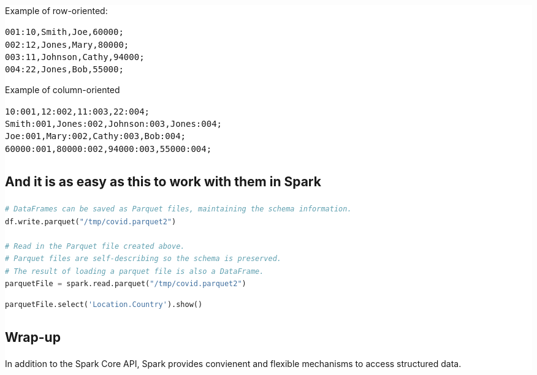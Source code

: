 

Example of row-oriented:
<pre>
001:10,Smith,Joe,60000;
002:12,Jones,Mary,80000;
003:11,Johnson,Cathy,94000;
004:22,Jones,Bob,55000;</pre>



Example of column-oriented
<pre>
10:001,12:002,11:003,22:004;
Smith:001,Jones:002,Johnson:003,Jones:004;
Joe:001,Mary:002,Cathy:003,Bob:004;
60000:001,80000:002,94000:003,55000:004;</pre>



## And it is as easy as this to work with them in Spark


```python slideshow={"slide_type": "fragment"}
# DataFrames can be saved as Parquet files, maintaining the schema information.
df.write.parquet("/tmp/covid.parquet2")

# Read in the Parquet file created above.
# Parquet files are self-describing so the schema is preserved.
# The result of loading a parquet file is also a DataFrame.
parquetFile = spark.read.parquet("/tmp/covid.parquet2")
```

```python slideshow={"slide_type": "subslide"}
parquetFile.select('Location.Country').show()
```


## Wrap-up
In addition to the Spark Core API, Spark provides convienent and flexible mechanisms to access structured data.

